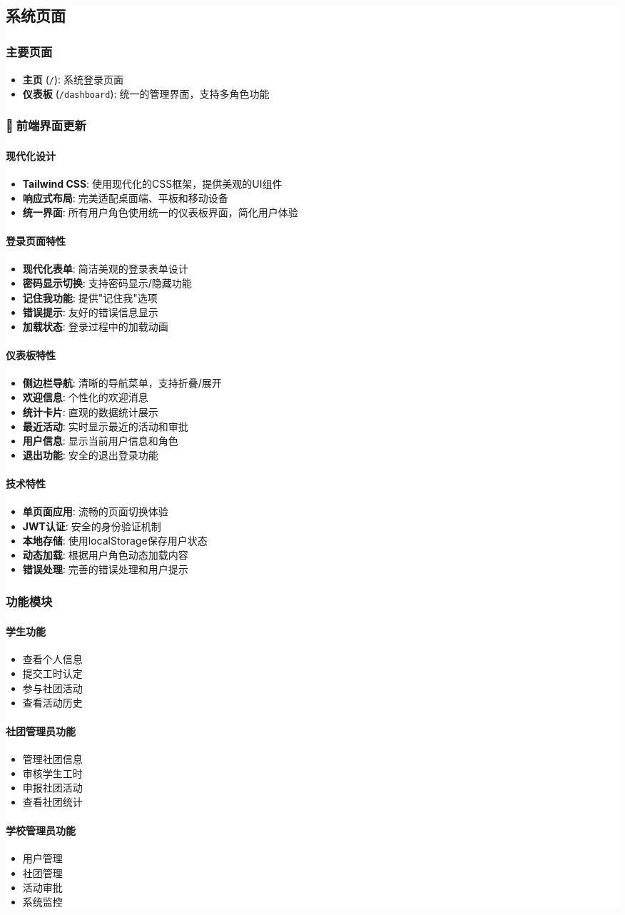 ## 系统页面

### 主要页面
- **主页** (`/`): 系统登录页面
- **仪表板** (`/dashboard`): 统一的管理界面，支持多角色功能

### 🎨 前端界面更新

#### 现代化设计
- **Tailwind CSS**: 使用现代化的CSS框架，提供美观的UI组件
- **响应式布局**: 完美适配桌面端、平板和移动设备
- **统一界面**: 所有用户角色使用统一的仪表板界面，简化用户体验

#### 登录页面特性
- **现代化表单**: 简洁美观的登录表单设计
- **密码显示切换**: 支持密码显示/隐藏功能
- **记住我功能**: 提供"记住我"选项
- **错误提示**: 友好的错误信息显示
- **加载状态**: 登录过程中的加载动画

#### 仪表板特性
- **侧边栏导航**: 清晰的导航菜单，支持折叠/展开
- **欢迎信息**: 个性化的欢迎消息
- **统计卡片**: 直观的数据统计展示
- **最近活动**: 实时显示最近的活动和审批
- **用户信息**: 显示当前用户信息和角色
- **退出功能**: 安全的退出登录功能

#### 技术特性
- **单页面应用**: 流畅的页面切换体验
- **JWT认证**: 安全的身份验证机制
- **本地存储**: 使用localStorage保存用户状态
- **动态加载**: 根据用户角色动态加载内容
- **错误处理**: 完善的错误处理和用户提示

### 功能模块

#### 学生功能
- 查看个人信息
- 提交工时认定
- 参与社团活动
- 查看活动历史

#### 社团管理员功能
- 管理社团信息
- 审核学生工时
- 申报社团活动
- 查看社团统计

#### 学校管理员功能
- 用户管理
- 社团管理
- 活动审批
- 系统监控
